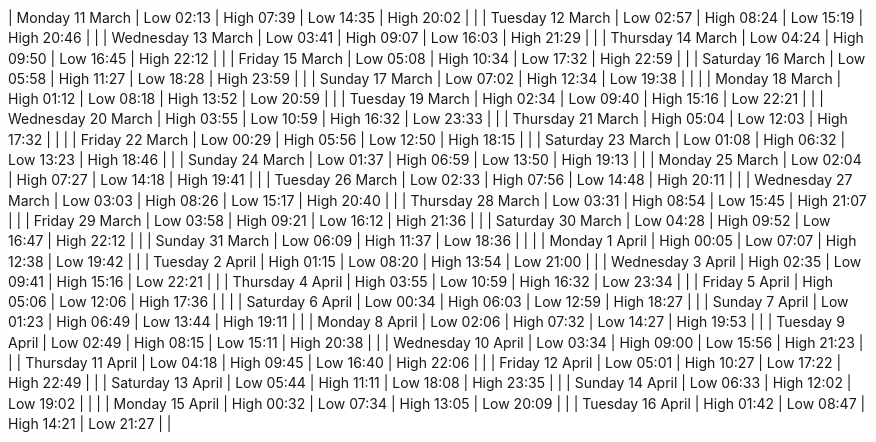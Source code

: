 | Monday 11 March | Low 02:13 | High 07:39 | Low 14:35 | High 20:02 |  |
| Tuesday 12 March | Low 02:57 | High 08:24 | Low 15:19 | High 20:46 |  |
| Wednesday 13 March | Low 03:41 | High 09:07 | Low 16:03 | High 21:29 |  |
| Thursday 14 March | Low 04:24 | High 09:50 | Low 16:45 | High 22:12 |  |
| Friday 15 March | Low 05:08 | High 10:34 | Low 17:32 | High 22:59 |  |
| Saturday 16 March | Low 05:58 | High 11:27 | Low 18:28 | High 23:59 |  |
| Sunday 17 March | Low 07:02 | High 12:34 | Low 19:38 |  |  |
| Monday 18 March | High 01:12 | Low 08:18 | High 13:52 | Low 20:59 |  |
| Tuesday 19 March | High 02:34 | Low 09:40 | High 15:16 | Low 22:21 |  |
| Wednesday 20 March | High 03:55 | Low 10:59 | High 16:32 | Low 23:33 |  |
| Thursday 21 March | High 05:04 | Low 12:03 | High 17:32 |  |  |
| Friday 22 March | Low 00:29 | High 05:56 | Low 12:50 | High 18:15 |  |
| Saturday 23 March | Low 01:08 | High 06:32 | Low 13:23 | High 18:46 |  |
| Sunday 24 March | Low 01:37 | High 06:59 | Low 13:50 | High 19:13 |  |
| Monday 25 March | Low 02:04 | High 07:27 | Low 14:18 | High 19:41 |  |
| Tuesday 26 March | Low 02:33 | High 07:56 | Low 14:48 | High 20:11 |  |
| Wednesday 27 March | Low 03:03 | High 08:26 | Low 15:17 | High 20:40 |  |
| Thursday 28 March | Low 03:31 | High 08:54 | Low 15:45 | High 21:07 |  |
| Friday 29 March | Low 03:58 | High 09:21 | Low 16:12 | High 21:36 |  |
| Saturday 30 March | Low 04:28 | High 09:52 | Low 16:47 | High 22:12 |  |
| Sunday 31 March | Low 06:09 | High 11:37 | Low 18:36 |  |  |
| Monday 1 April | High 00:05 | Low 07:07 | High 12:38 | Low 19:42 |  |
| Tuesday 2 April | High 01:15 | Low 08:20 | High 13:54 | Low 21:00 |  |
| Wednesday 3 April | High 02:35 | Low 09:41 | High 15:16 | Low 22:21 |  |
| Thursday 4 April | High 03:55 | Low 10:59 | High 16:32 | Low 23:34 |  |
| Friday 5 April | High 05:06 | Low 12:06 | High 17:36 |  |  |
| Saturday 6 April | Low 00:34 | High 06:03 | Low 12:59 | High 18:27 |  |
| Sunday 7 April | Low 01:23 | High 06:49 | Low 13:44 | High 19:11 |  |
| Monday 8 April | Low 02:06 | High 07:32 | Low 14:27 | High 19:53 |  |
| Tuesday 9 April | Low 02:49 | High 08:15 | Low 15:11 | High 20:38 |  |
| Wednesday 10 April | Low 03:34 | High 09:00 | Low 15:56 | High 21:23 |  |
| Thursday 11 April | Low 04:18 | High 09:45 | Low 16:40 | High 22:06 |  |
| Friday 12 April | Low 05:01 | High 10:27 | Low 17:22 | High 22:49 |  |
| Saturday 13 April | Low 05:44 | High 11:11 | Low 18:08 | High 23:35 |  |
| Sunday 14 April | Low 06:33 | High 12:02 | Low 19:02 |  |  |
| Monday 15 April | High 00:32 | Low 07:34 | High 13:05 | Low 20:09 |  |
| Tuesday 16 April | High 01:42 | Low 08:47 | High 14:21 | Low 21:27 |  |